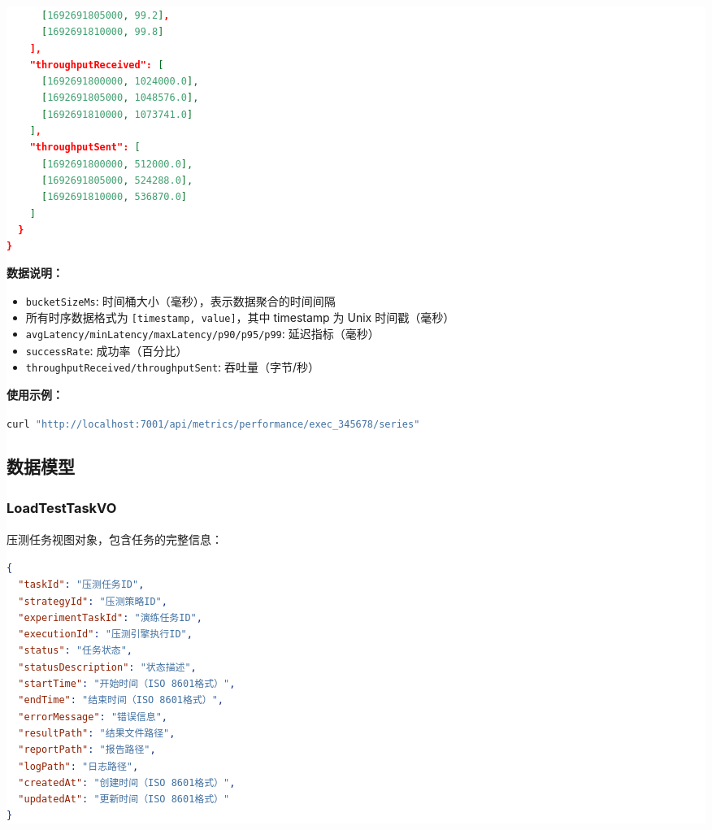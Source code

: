 ```json
      [1692691805000, 99.2],
      [1692691810000, 99.8]
    ],
    "throughputReceived": [
      [1692691800000, 1024000.0],
      [1692691805000, 1048576.0],
      [1692691810000, 1073741.0]
    ],
    "throughputSent": [
      [1692691800000, 512000.0],
      [1692691805000, 524288.0],
      [1692691810000, 536870.0]
    ]
  }
}
```

**数据说明：**
- `bucketSizeMs`: 时间桶大小（毫秒），表示数据聚合的时间间隔
- 所有时序数据格式为 `[timestamp, value]`，其中 timestamp 为 Unix 时间戳（毫秒）
- `avgLatency/minLatency/maxLatency/p90/p95/p99`: 延迟指标（毫秒）
- `successRate`: 成功率（百分比）
- `throughputReceived/throughputSent`: 吞吐量（字节/秒）

**使用示例：**
```bash
curl "http://localhost:7001/api/metrics/performance/exec_345678/series"
```

## 数据模型

### LoadTestTaskVO

压测任务视图对象，包含任务的完整信息：

```json
{
  "taskId": "压测任务ID",
  "strategyId": "压测策略ID",
  "experimentTaskId": "演练任务ID",
  "executionId": "压测引擎执行ID",
  "status": "任务状态",
  "statusDescription": "状态描述",
  "startTime": "开始时间（ISO 8601格式）",
  "endTime": "结束时间（ISO 8601格式）",
  "errorMessage": "错误信息",
  "resultPath": "结果文件路径",
  "reportPath": "报告路径",
  "logPath": "日志路径",
  "createdAt": "创建时间（ISO 8601格式）",
  "updatedAt": "更新时间（ISO 8601格式）"
}
```
